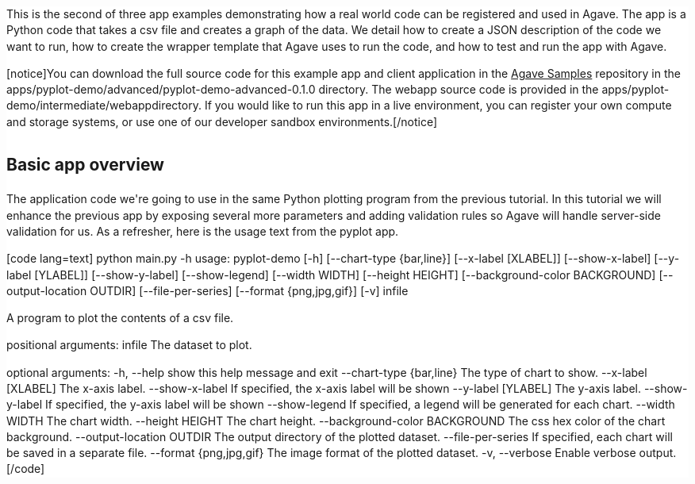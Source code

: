 This is the second of three app examples demonstrating how a real world code can be registered and used in Agave. The app is a Python code that takes a csv file and creates a graph of the data. We detail how to create a JSON description of the code we want to run, how to create the wrapper template that Agave uses to run the code, and how to test and run the app with Agave.

[notice]You can download the full source code for this example app and client application in the <a href="https://bitbucket.org/taccaci/agave-samples" title="Agave Samples">Agave Samples</a> repository in the <span class="code">apps/pyplot-demo/advanced/pyplot-demo-advanced-0.1.0</span> directory. The webapp source code is provided in the <span class="code">apps/pyplot-demo/intermediate/webapp</span>directory. If you would like to run this app in a live environment, you can register your own compute and storage systems, or use one of our developer sandbox environments.[/notice]

<h2>Basic app overview</h2>

The application code we're going to use in the same Python plotting program from the previous tutorial. In this tutorial we will enhance the previous app by exposing several more parameters and adding validation rules so Agave will handle server-side validation for us. As a refresher, here is the usage text from the pyplot app.

[code lang=text]
python main.py -h
usage: pyplot-demo [-h] [--chart-type {bar,line}] [--x-label [XLABEL]]
                   [--show-x-label] [--y-label [YLABEL]] [--show-y-label]
                   [--show-legend] [--width WIDTH] [--height HEIGHT]
                   [--background-color BACKGROUND] [--output-location OUTDIR]
                   [--file-per-series] [--format {png,jpg,gif}] [-v]
                   infile

A program to plot the contents of a csv file.

positional arguments:
  infile                The dataset to plot.

optional arguments:
  -h, --help            show this help message and exit
  --chart-type {bar,line}
                        The type of chart to show.
  --x-label [XLABEL]    The x-axis label.
  --show-x-label        If specified, the x-axis label will be shown
  --y-label [YLABEL]    The y-axis label.
  --show-y-label        If specified, the y-axis label will be shown
  --show-legend         If specified, a legend will be generated for each
                        chart.
  --width WIDTH         The chart width.
  --height HEIGHT       The chart height.
  --background-color BACKGROUND
                        The css hex color of the chart background.
  --output-location OUTDIR
                        The output directory of the plotted dataset.
  --file-per-series     If specified, each chart will be saved in a separate
                        file.
  --format {png,jpg,gif}
                        The image format of the plotted dataset.
  -v, --verbose         Enable verbose output.
[/code]
